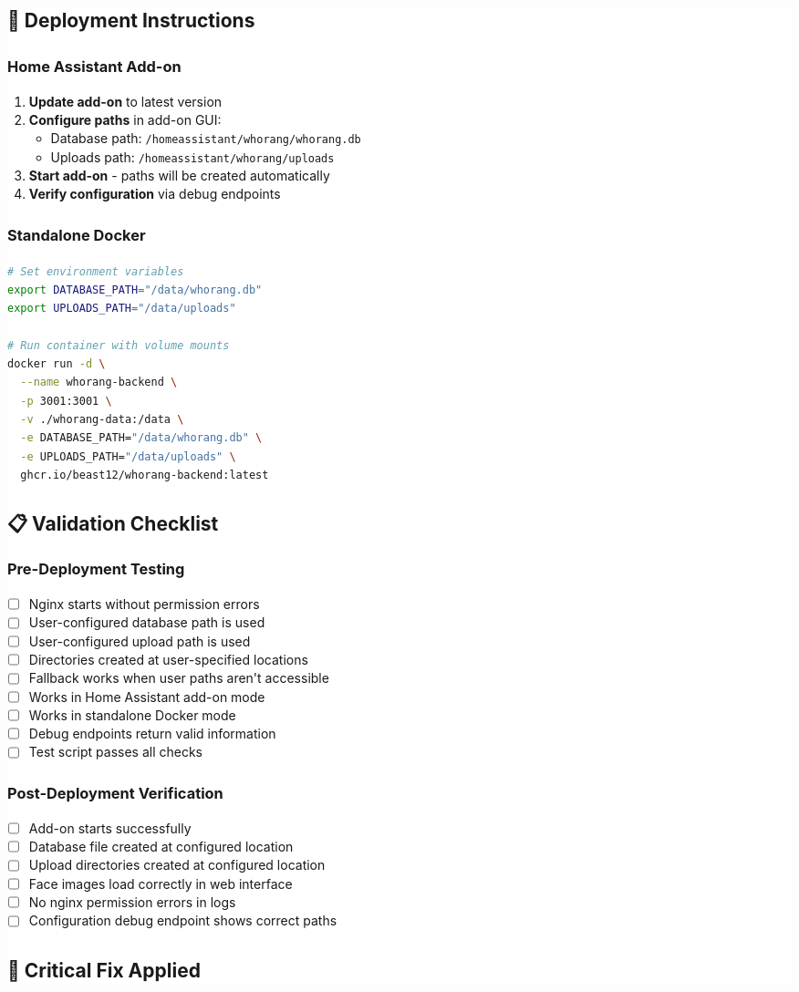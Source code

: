 ## 🚀 Deployment Instructions

### **Home Assistant Add-on**
1. **Update add-on** to latest version
2. **Configure paths** in add-on GUI:
   - Database path: `/homeassistant/whorang/whorang.db`
   - Uploads path: `/homeassistant/whorang/uploads`
3. **Start add-on** - paths will be created automatically
4. **Verify configuration** via debug endpoints

### **Standalone Docker**
```bash
# Set environment variables
export DATABASE_PATH="/data/whorang.db"
export UPLOADS_PATH="/data/uploads"

# Run container with volume mounts
docker run -d \
  --name whorang-backend \
  -p 3001:3001 \
  -v ./whorang-data:/data \
  -e DATABASE_PATH="/data/whorang.db" \
  -e UPLOADS_PATH="/data/uploads" \
  ghcr.io/beast12/whorang-backend:latest
```

## 📋 Validation Checklist

### **Pre-Deployment Testing**
- [ ] Nginx starts without permission errors
- [ ] User-configured database path is used
- [ ] User-configured upload path is used
- [ ] Directories created at user-specified locations
- [ ] Fallback works when user paths aren't accessible
- [ ] Works in Home Assistant add-on mode
- [ ] Works in standalone Docker mode
- [ ] Debug endpoints return valid information
- [ ] Test script passes all checks

### **Post-Deployment Verification**
- [ ] Add-on starts successfully
- [ ] Database file created at configured location
- [ ] Upload directories created at configured location
- [ ] Face images load correctly in web interface
- [ ] No nginx permission errors in logs
- [ ] Configuration debug endpoint shows correct paths

## 🚨 Critical Fix Applied
